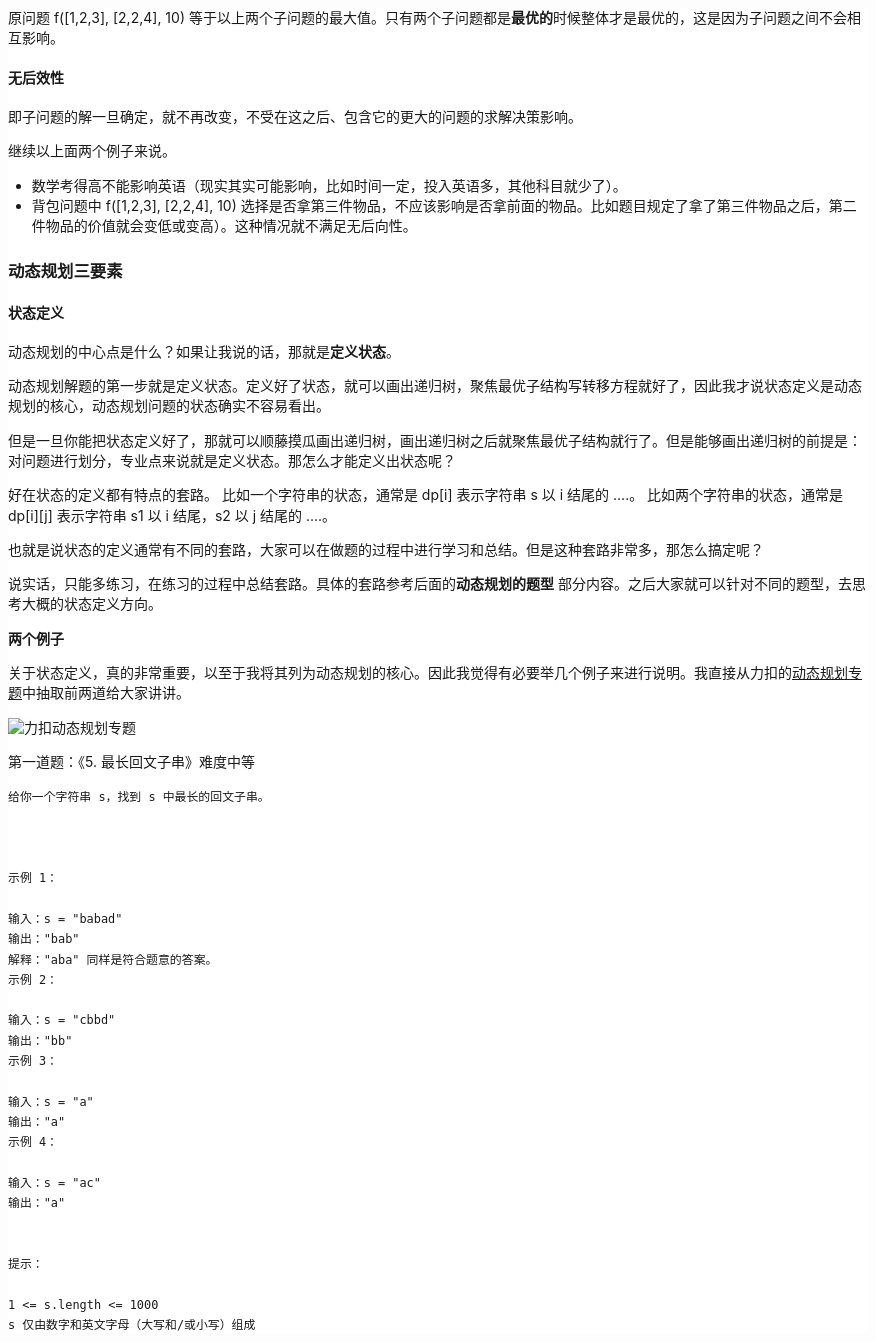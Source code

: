 原问题 f([1,2,3], [2,2,4], 10) 等于以上两个子问题的最大值。只有两个子问题都是**最优的**时候整体才是最优的，这是因为子问题之间不会相互影响。

#### 无后效性

即子问题的解一旦确定，就不再改变，不受在这之后、包含它的更大的问题的求解决策影响。

继续以上面两个例子来说。

- 数学考得高不能影响英语（现实其实可能影响，比如时间一定，投入英语多，其他科目就少了）。
- 背包问题中 f([1,2,3], [2,2,4], 10) 选择是否拿第三件物品，不应该影响是否拿前面的物品。比如题目规定了拿了第三件物品之后，第二件物品的价值就会变低或变高）。这种情况就不满足无后向性。

### 动态规划三要素

#### 状态定义

动态规划的中心点是什么？如果让我说的话，那就是**定义状态**。

动态规划解题的第一步就是定义状态。定义好了状态，就可以画出递归树，聚焦最优子结构写转移方程就好了，因此我才说状态定义是动态规划的核心，动态规划问题的状态确实不容易看出。

但是一旦你能把状态定义好了，那就可以顺藤摸瓜画出递归树，画出递归树之后就聚焦最优子结构就行了。但是能够画出递归树的前提是：对问题进行划分，专业点来说就是定义状态。那怎么才能定义出状态呢？

好在状态的定义都有特点的套路。 比如一个字符串的状态，通常是 dp[i] 表示字符串 s 以 i 结尾的 ....。 比如两个字符串的状态，通常是 dp[i][j] 表示字符串 s1 以 i 结尾，s2 以 j 结尾的 ....。

也就是说状态的定义通常有不同的套路，大家可以在做题的过程中进行学习和总结。但是这种套路非常多，那怎么搞定呢？

说实话，只能多练习，在练习的过程中总结套路。具体的套路参考后面的**动态规划的题型** 部分内容。之后大家就可以针对不同的题型，去思考大概的状态定义方向。

**两个例子**

关于状态定义，真的非常重要，以至于我将其列为动态规划的核心。因此我觉得有必要举几个例子来进行说明。我直接从力扣的[动态规划专题](https://leetcode-cn.com/tag/dynamic-programming/problemset/ "动态规划专题")中抽取前两道给大家讲讲。

![力扣动态规划专题](https://tva1.sinaimg.cn/large/008eGmZEly1gpmtitey5hj315k0lsjxk.jpg)

第一道题：《5. 最长回文子串》难度中等

```
给你一个字符串 s，找到 s 中最长的回文子串。

 

示例 1：

输入：s = "babad"
输出："bab"
解释："aba" 同样是符合题意的答案。
示例 2：

输入：s = "cbbd"
输出："bb"
示例 3：

输入：s = "a"
输出："a"
示例 4：

输入：s = "ac"
输出："a"
 

提示：

1 <= s.length <= 1000
s 仅由数字和英文字母（大写和/或小写）组成

```

